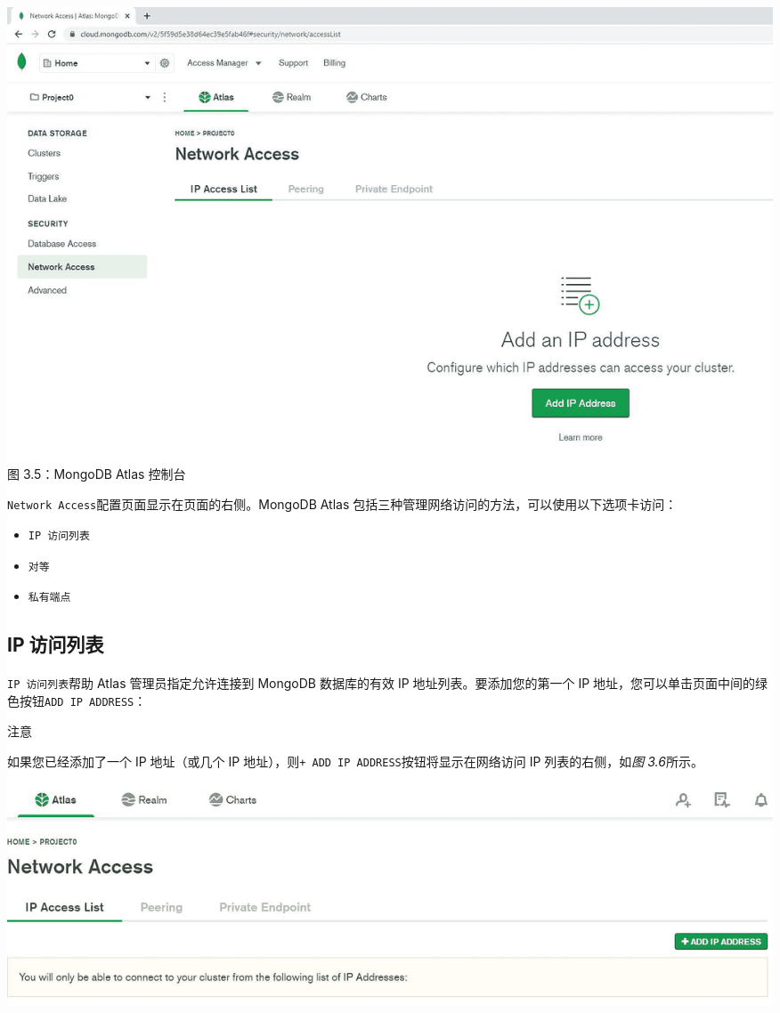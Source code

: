 ![图 3.5：MongoDB Atlas 控制台](img/B15507_03_05.jpg)

图 3.5：MongoDB Atlas 控制台

`Network Access`配置页面显示在页面的右侧。MongoDB Atlas 包括三种管理网络访问的方法，可以使用以下选项卡访问：

+   `IP 访问列表`

+   `对等`

+   `私有端点`

## IP 访问列表

`IP 访问列表`帮助 Atlas 管理员指定允许连接到 MongoDB 数据库的有效 IP 地址列表。要添加您的第一个 IP 地址，您可以单击页面中间的绿色按钮`ADD IP ADDRESS`：

注意

如果您已经添加了一个 IP 地址（或几个 IP 地址），则`+ ADD IP ADDRESS`按钮将显示在网络访问 IP 列表的右侧，如*图 3.6*所示。

![图 3.6：添加 IP 地址列表](img/B15507_03_06.jpg)
